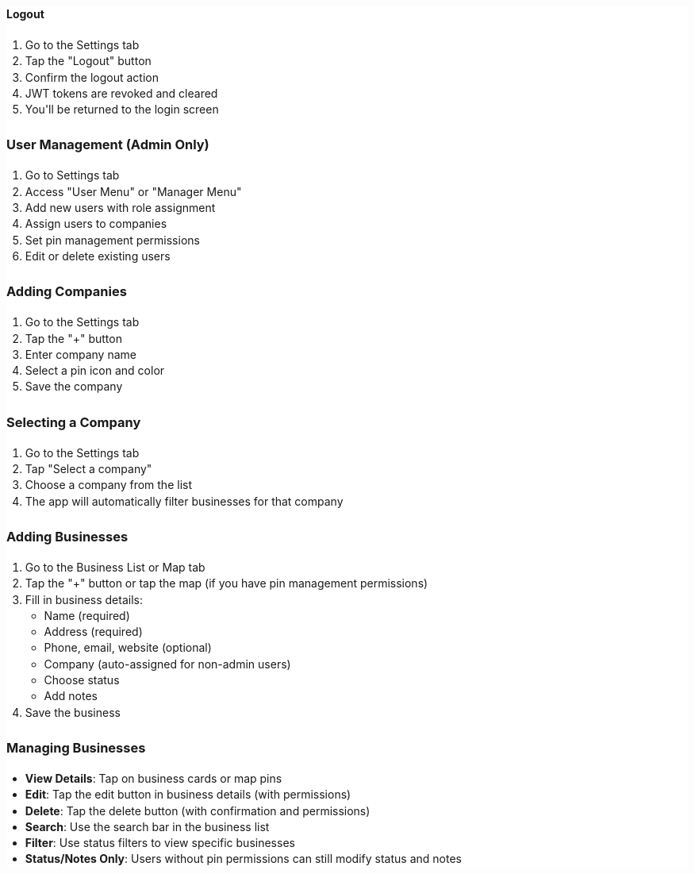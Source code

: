 #### Logout
1. Go to the Settings tab
2. Tap the "Logout" button
3. Confirm the logout action
4. JWT tokens are revoked and cleared
5. You'll be returned to the login screen

### User Management (Admin Only)

1. Go to Settings tab
2. Access "User Menu" or "Manager Menu"
3. Add new users with role assignment
4. Assign users to companies
5. Set pin management permissions
6. Edit or delete existing users

### Adding Companies

1. Go to the Settings tab
2. Tap the "+" button
3. Enter company name
4. Select a pin icon and color
5. Save the company

### Selecting a Company

1. Go to the Settings tab
2. Tap "Select a company"
3. Choose a company from the list
4. The app will automatically filter businesses for that company

### Adding Businesses

1. Go to the Business List or Map tab
2. Tap the "+" button or tap the map (if you have pin management permissions)
3. Fill in business details:
   - Name (required)
   - Address (required)
   - Phone, email, website (optional)
   - Company (auto-assigned for non-admin users)
   - Choose status
   - Add notes
4. Save the business

### Managing Businesses

- **View Details**: Tap on business cards or map pins
- **Edit**: Tap the edit button in business details (with permissions)
- **Delete**: Tap the delete button (with confirmation and permissions)
- **Search**: Use the search bar in the business list
- **Filter**: Use status filters to view specific businesses
- **Status/Notes Only**: Users without pin permissions can still modify status and notes
